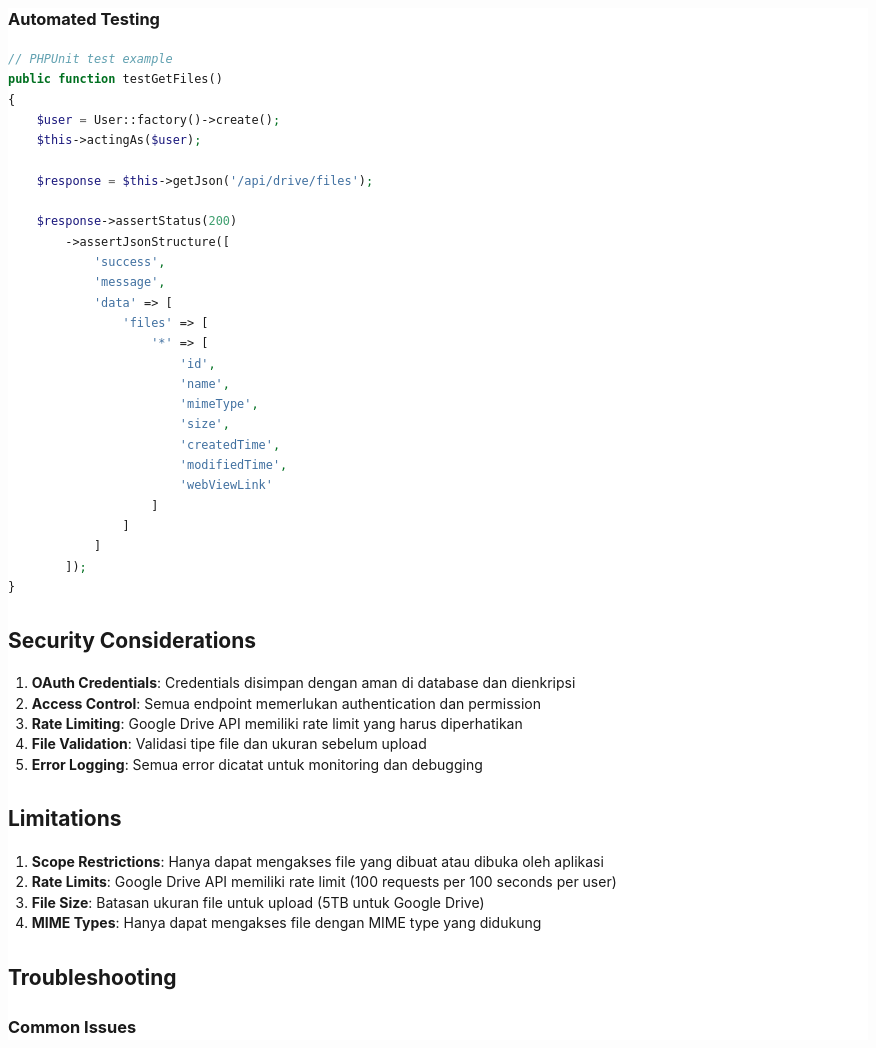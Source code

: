 ### Automated Testing

```php
// PHPUnit test example
public function testGetFiles()
{
    $user = User::factory()->create();
    $this->actingAs($user);

    $response = $this->getJson('/api/drive/files');
    
    $response->assertStatus(200)
        ->assertJsonStructure([
            'success',
            'message',
            'data' => [
                'files' => [
                    '*' => [
                        'id',
                        'name',
                        'mimeType',
                        'size',
                        'createdTime',
                        'modifiedTime',
                        'webViewLink'
                    ]
                ]
            ]
        ]);
}
```

## Security Considerations

1. **OAuth Credentials**: Credentials disimpan dengan aman di database dan dienkripsi
2. **Access Control**: Semua endpoint memerlukan authentication dan permission
3. **Rate Limiting**: Google Drive API memiliki rate limit yang harus diperhatikan
4. **File Validation**: Validasi tipe file dan ukuran sebelum upload
5. **Error Logging**: Semua error dicatat untuk monitoring dan debugging

## Limitations

1. **Scope Restrictions**: Hanya dapat mengakses file yang dibuat atau dibuka oleh aplikasi
2. **Rate Limits**: Google Drive API memiliki rate limit (100 requests per 100 seconds per user)
3. **File Size**: Batasan ukuran file untuk upload (5TB untuk Google Drive)
4. **MIME Types**: Hanya dapat mengakses file dengan MIME type yang didukung

## Troubleshooting

### Common Issues
